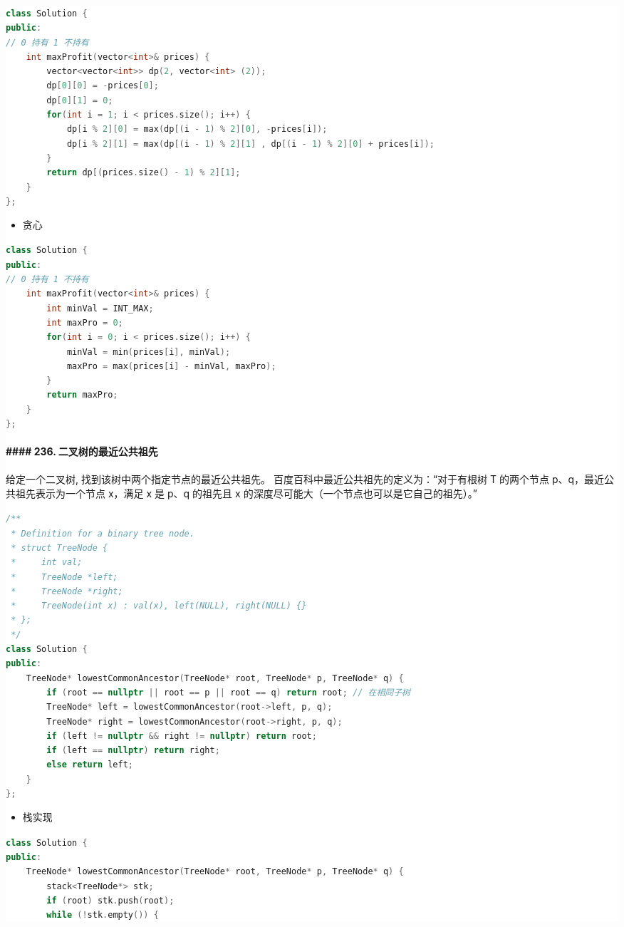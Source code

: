 ```c++
class Solution {
public:
// 0 持有 1 不持有
    int maxProfit(vector<int>& prices) {
        vector<vector<int>> dp(2, vector<int> (2));
        dp[0][0] = -prices[0];
        dp[0][1] = 0;
        for(int i = 1; i < prices.size(); i++) {
            dp[i % 2][0] = max(dp[(i - 1) % 2][0], -prices[i]);
            dp[i % 2][1] = max(dp[(i - 1) % 2][1] , dp[(i - 1) % 2][0] + prices[i]);
        }
        return dp[(prices.size() - 1) % 2][1];
    }
};
```
* 贪心
```c++
class Solution {
public:
// 0 持有 1 不持有
    int maxProfit(vector<int>& prices) {
        int minVal = INT_MAX;
        int maxPro = 0;
        for(int i = 0; i < prices.size(); i++) {
            minVal = min(prices[i], minVal);
            maxPro = max(prices[i] - minVal, maxPro);
        }
        return maxPro;
    }
};
```
#### #### 236. 二叉树的最近公共祖先
给定一个二叉树, 找到该树中两个指定节点的最近公共祖先。
百度百科中最近公共祖先的定义为：“对于有根树 T 的两个节点 p、q，最近公共祖先表示为一个节点 x，满足 x 是 p、q 的祖先且 x 的深度尽可能大（一个节点也可以是它自己的祖先）。”
```c++
/**
 * Definition for a binary tree node.
 * struct TreeNode {
 *     int val;
 *     TreeNode *left;
 *     TreeNode *right;
 *     TreeNode(int x) : val(x), left(NULL), right(NULL) {}
 * };
 */
class Solution {
public:
    TreeNode* lowestCommonAncestor(TreeNode* root, TreeNode* p, TreeNode* q) {
        if (root == nullptr || root == p || root == q) return root; // 在相同子树
        TreeNode* left = lowestCommonAncestor(root->left, p, q);
        TreeNode* right = lowestCommonAncestor(root->right, p, q);
        if (left != nullptr && right != nullptr) return root;
        if (left == nullptr) return right;
        else return left;
    }
};
```
* 栈实现
```c++
class Solution {
public:
    TreeNode* lowestCommonAncestor(TreeNode* root, TreeNode* p, TreeNode* q) {
        stack<TreeNode*> stk;
        if (root) stk.push(root);
        while (!stk.empty()) {
```